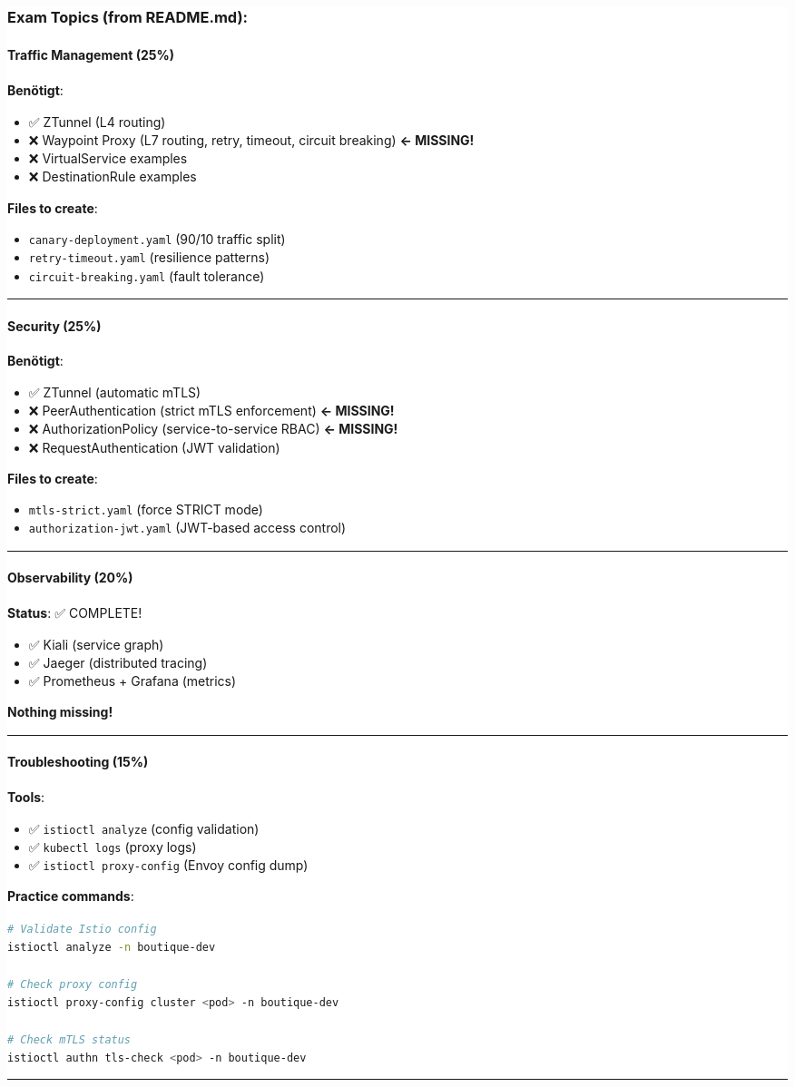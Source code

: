 ### Exam Topics (from README.md):

#### **Traffic Management (25%)**
**Benötigt**:
- ✅ ZTunnel (L4 routing)
- ❌ Waypoint Proxy (L7 routing, retry, timeout, circuit breaking) **← MISSING!**
- ❌ VirtualService examples
- ❌ DestinationRule examples

**Files to create**:
- `canary-deployment.yaml` (90/10 traffic split)
- `retry-timeout.yaml` (resilience patterns)
- `circuit-breaking.yaml` (fault tolerance)

---

#### **Security (25%)**
**Benötigt**:
- ✅ ZTunnel (automatic mTLS)
- ❌ PeerAuthentication (strict mTLS enforcement) **← MISSING!**
- ❌ AuthorizationPolicy (service-to-service RBAC) **← MISSING!**
- ❌ RequestAuthentication (JWT validation)

**Files to create**:
- `mtls-strict.yaml` (force STRICT mode)
- `authorization-jwt.yaml` (JWT-based access control)

---

#### **Observability (20%)**
**Status**: ✅ COMPLETE!
- ✅ Kiali (service graph)
- ✅ Jaeger (distributed tracing)
- ✅ Prometheus + Grafana (metrics)

**Nothing missing!**

---

#### **Troubleshooting (15%)**
**Tools**:
- ✅ `istioctl analyze` (config validation)
- ✅ `kubectl logs` (proxy logs)
- ✅ `istioctl proxy-config` (Envoy config dump)

**Practice commands**:
```bash
# Validate Istio config
istioctl analyze -n boutique-dev

# Check proxy config
istioctl proxy-config cluster <pod> -n boutique-dev

# Check mTLS status
istioctl authn tls-check <pod> -n boutique-dev
```

---